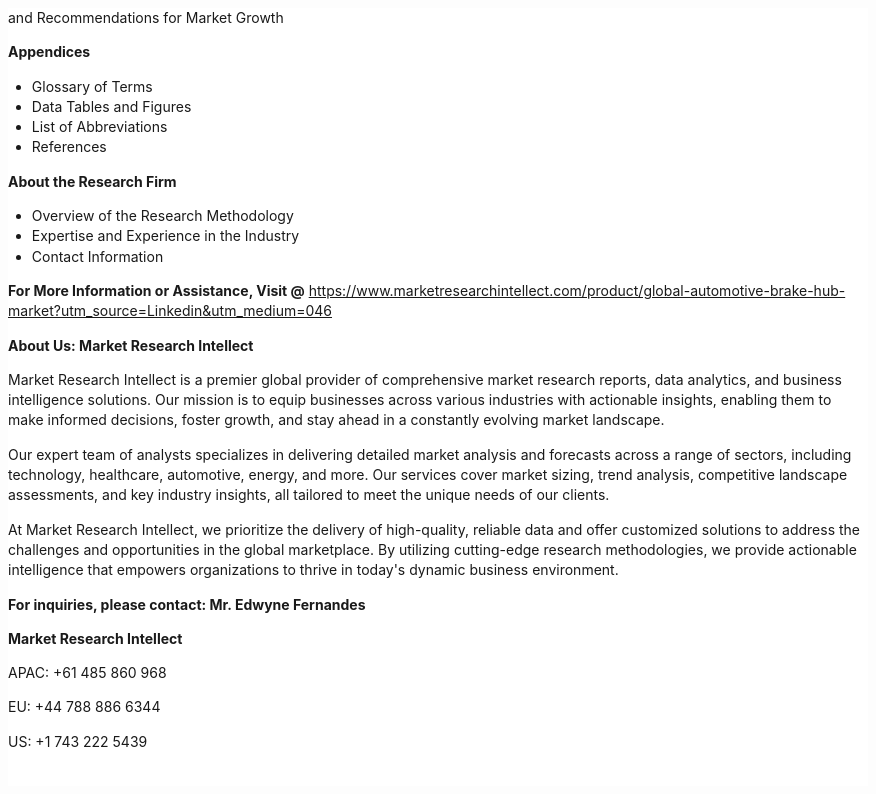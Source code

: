 and Recommendations for Market Growth</li></ul><p><strong>Appendices</strong></p><ul><li>Glossary of Terms</li><li>Data Tables and Figures</li><li>List of Abbreviations</li><li>References</li></ul><p><strong>About the Research Firm</strong></p><ul><li>Overview of the Research Methodology</li><li>Expertise and Experience in the Industry</li><li>Contact Information</li></ul></div><div class="article-main__content" data-test-id="publishing-text-block"><p><span class="font-[700]"><strong>For More Information or Assistance, Visit @</strong>&nbsp;<a href="https://www.marketresearchintellect.com/product/global-automotive-brake-hub-market?utm_source=Linkedin&utm_medium=046">https://www.marketresearchintellect.com/product/global-automotive-brake-hub-market?utm_source=Linkedin&utm_medium=046</a></span></p><p><strong>About Us: Market Research Intellect</strong></p><p>Market Research Intellect is a premier global provider of comprehensive market research reports, data analytics, and business intelligence solutions. Our mission is to equip businesses across various industries with actionable insights, enabling them to make informed decisions, foster growth, and stay ahead in a constantly evolving market landscape.</p><p>Our expert team of analysts specializes in delivering detailed market analysis and forecasts across a range of sectors, including technology, healthcare, automotive, energy, and more. Our services cover market sizing, trend analysis, competitive landscape assessments, and key industry insights, all tailored to meet the unique needs of our clients.</p><p>At Market Research Intellect, we prioritize the delivery of high-quality, reliable data and offer customized solutions to address the challenges and opportunities in the global marketplace. By utilizing cutting-edge research methodologies, we provide actionable intelligence that empowers organizations to thrive in today's dynamic business environment.</p><p><strong>For inquiries, please contact: Mr. Edwyne Fernandes</strong></p><p><strong>Market Research Intellect</strong></p><p>APAC: +61 485 860 968</p><p>EU: +44 788 886 6344</p><p>US: +1 743 222 5439</p></div><div class="article-main__content" data-test-id="publishing-text-block">&nbsp;</div>
